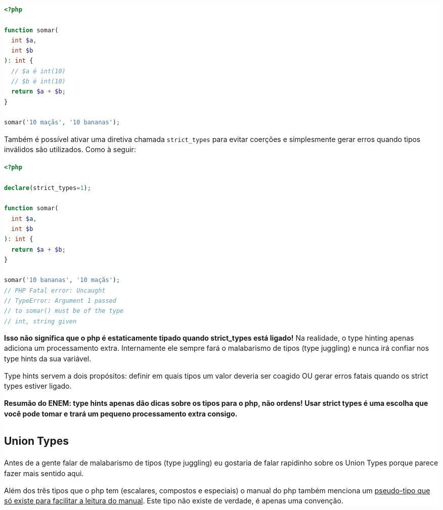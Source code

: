 ```php
<?php

function somar(
  int $a,
  int $b
): int {
  // $a é int(10)
  // $b é int(10)
  return $a + $b;
}

somar('10 maçãs', '10 bananas');
```

Também é possível ativar uma diretiva chamada `strict_types` para evitar coerções e
simplesmente gerar erros quando tipos inválidos são utilizados. Como à seguir:

```php
<?php

declare(strict_types=1);

function somar(
  int $a,
  int $b
): int {
  return $a + $b;
}

somar('10 bananas', '10 maçãs');
// PHP Fatal error: Uncaught
// TypeError: Argument 1 passed
// to somar() must be of the type
// int, string given
```

**Isso não significa que o php é estaticamente tipado quando strict_types está
ligado!** Na realidade, o type hinting apenas adiciona um processamento extra.
Internamente ele sempre fará o malabarismo de tipos (type juggling) e nunca
irá confiar nos type hints da sua variável.

Type hints servem a dois propósitos: definir em quais tipos um valor deveria ser
coagido OU gerar erros fatais quando os strict types estiver ligado.

**Resumão do ENEM: type hints apenas dão dicas sobre os tipos para o php, não ordens!
Usar strict types é uma escolha que você pode tomar e trará um pequeno processamento
extra consigo.**

<h2 id="union-types">Union Types</h2>

Antes de a gente falar de malabarismo de tipos (type juggling) eu gostaria de falar
rapidinho sobre os Union Types porque parece fazer mais sentido aqui.

Além dos três tipos que o php tem (escalares, compostos e especiais) o manual do php
também menciona um
[pseudo-tipo que só existe para facilitar a leitura do manual](https://www.php.net/manual/en/language.pseudo-types.php).
Este tipo não existe de verdade, é apenas uma convenção.
